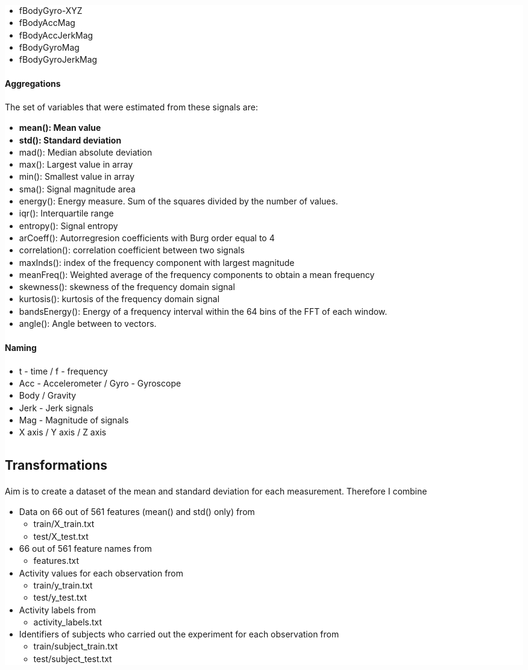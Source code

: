 - fBodyGyro-XYZ
- fBodyAccMag
- fBodyAccJerkMag
- fBodyGyroMag
- fBodyGyroJerkMag

#### Aggregations
The set of variables that were estimated from these signals are: 

- **mean(): Mean value**
- **std(): Standard deviation**
- mad(): Median absolute deviation 
- max(): Largest value in array
- min(): Smallest value in array
- sma(): Signal magnitude area
- energy(): Energy measure. Sum of the squares divided by the number of values. 
- iqr(): Interquartile range 
- entropy(): Signal entropy
- arCoeff(): Autorregresion coefficients with Burg order equal to 4
- correlation(): correlation coefficient between two signals
- maxInds(): index of the frequency component with largest magnitude
- meanFreq(): Weighted average of the frequency components to obtain a mean frequency
- skewness(): skewness of the frequency domain signal 
- kurtosis(): kurtosis of the frequency domain signal 
- bandsEnergy(): Energy of a frequency interval within the 64 bins of the FFT of each window.
- angle(): Angle between to vectors.

#### Naming
- t - time / f - frequency
- Acc - Accelerometer / Gyro - Gyroscope 
- Body / Gravity
- Jerk - Jerk signals
- Mag - Magnitude of signals
- X axis / Y axis / Z axis

## Transformations

Aim is to create a dataset of the mean and standard deviation for each measurement. Therefore I combine

- Data on 66 out of 561 features (mean() and std() only) from 
  - train/X_train.txt
  - test/X_test.txt
- 66 out of 561 feature names from
  - features.txt
- Activity values for each observation from
  - train/y_train.txt
  - test/y_test.txt
- Activity labels from
  - activity_labels.txt
- Identifiers of subjects who carried out the experiment for each observation from
  - train/subject_train.txt
  - test/subject_test.txt
